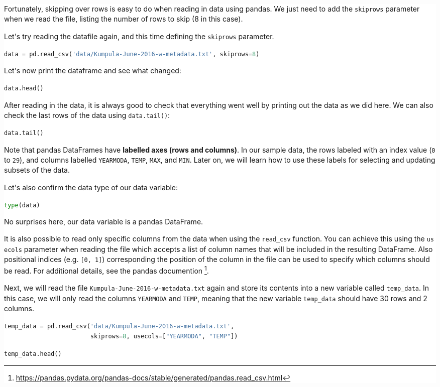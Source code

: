 

Fortunately, skipping over rows is easy to do when reading in data using pandas. We just need to add the `skiprows` parameter when we read the file, listing the number of rows to skip (8 in this case).

Let's try reading the datafile again, and this time defining the `skiprows` parameter.


```python deletable=true editable=true jupyter={"outputs_hidden": false}
data = pd.read_csv('data/Kumpula-June-2016-w-metadata.txt', skiprows=8)
```


Let's now print the dataframe and see what changed:


```python deletable=true editable=true jupyter={"outputs_hidden": false}
data.head()
```


After reading in the data, it is always good to check that everything went well by printing out the data as we did here. We can also check the last rows of the data using `data.tail()`:


```python
data.tail()
```


Note that pandas DataFrames have **labelled axes (rows and columns)**.  In our sample data, the rows labeled with an index value (`0` to `29`), and columns labelled `YEARMODA`, `TEMP`, `MAX`, and `MIN`. Later on, we will learn how to use these labels for selecting and updating subsets of the data.



Let's also confirm the data type of our data variable:


```python deletable=true editable=true jupyter={"outputs_hidden": false}
type(data)
```


No surprises here, our data variable is a pandas DataFrame.


It is also possible to read only specific columns from the data when using the `read_csv` function. You can achieve this using the `usecols` parameter when reading the file which accepts a list of column names that will be included in the resulting DataFrame. Also positional indices (e.g. `[0, 1]`) corresponding the position of the column in the file can be used to specify which columns should be read. For additional details, see the pandas documention [^readcsv].

Next, we will read the file `Kumpula-June-2016-w-metadata.txt` again and store its contents into a new variable called `temp_data`. In this case, we will only read the columns `YEARMODA` and `TEMP`, meaning that the new variable `temp_data` should have 30 rows and 2 columns. 

```python
temp_data = pd.read_csv('data/Kumpula-June-2016-w-metadata.txt', 
                        skiprows=8, usecols=["YEARMODA", "TEMP"])
```

```python
temp_data.head()
```


[^urlpandas]: <http://pandas.pydata.org/>
[^urlnumpy]: <http://www.numpy.org/>
[^urlmatplotlib]: <https://matplotlib.org/>
[^urlscipy]: <https://www.scipy.org/>
[^urlpandasdocs]: <https://pandas.pydata.org/pandas-docs/stable/>
[^urlds]: <https://pandas.pydata.org/pandas-docs/stable/user_guide/dsintro.html>
[^urnlnoaa2]: <https://www.ncdc.noaa.gov/cdo-web/>
[^urlreadcsv]: <https://pandas.pydata.org/pandas-docs/stable/reference/api/pandas.read_csv.html>
[^urlpandasiotools]: <https://pandas.pydata.org/pandas-docs/stable/user_guide/io.html#io-tools-text-csv-hdf5>
[^urlpandasattributes]: <https://pandas.pydata.org/pandas-docs/stable/reference/frame.html#attributes-and-underlying-data>
[^urlnoaa1]: <https://www.ncdc.noaa.gov/>
[^readcsv]: <https://pandas.pydata.org/pandas-docs/stable/generated/pandas.read_csv.html>